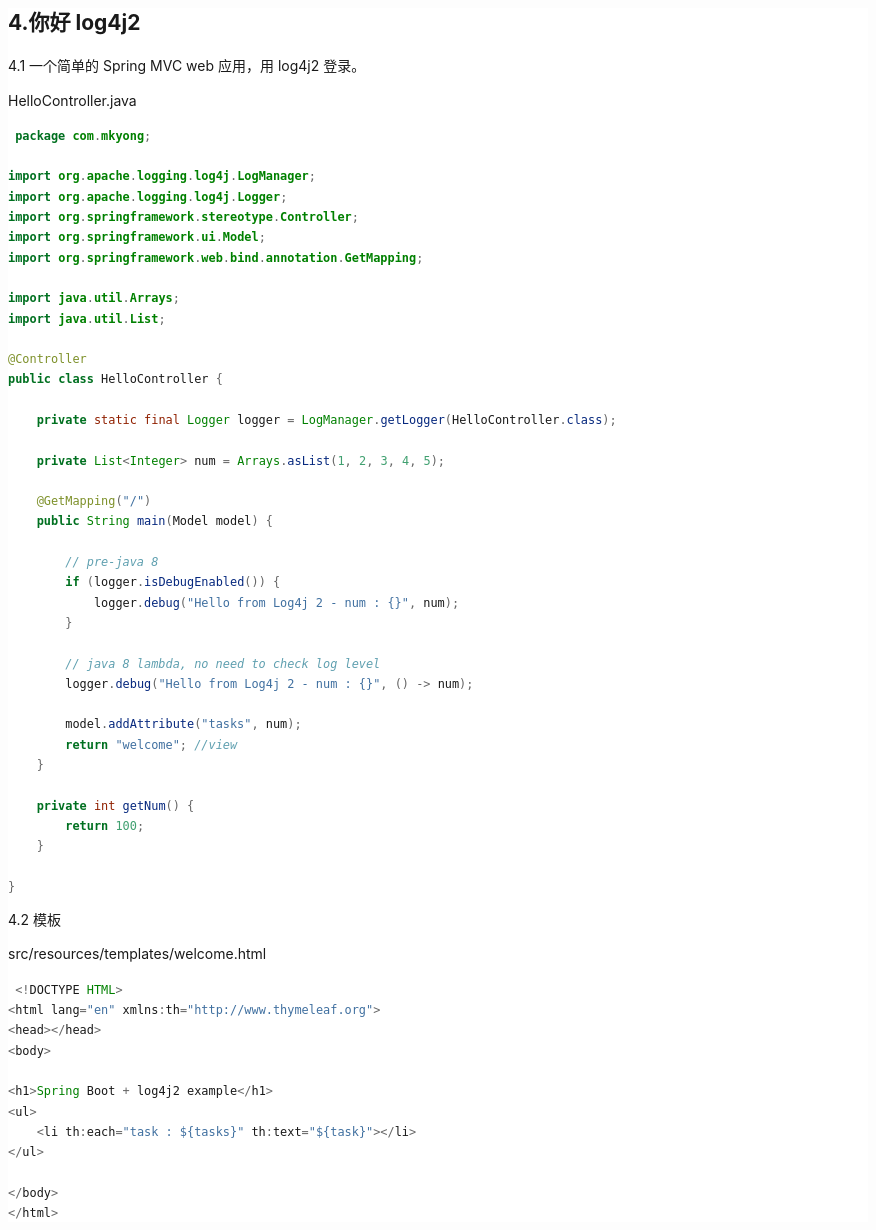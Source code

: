 ## 4.你好 log4j2

4.1 一个简单的 Spring MVC web 应用，用 log4j2 登录。

HelloController.java

```java
 package com.mkyong;

import org.apache.logging.log4j.LogManager;
import org.apache.logging.log4j.Logger;
import org.springframework.stereotype.Controller;
import org.springframework.ui.Model;
import org.springframework.web.bind.annotation.GetMapping;

import java.util.Arrays;
import java.util.List;

@Controller
public class HelloController {

    private static final Logger logger = LogManager.getLogger(HelloController.class);

    private List<Integer> num = Arrays.asList(1, 2, 3, 4, 5);

    @GetMapping("/")
    public String main(Model model) {

        // pre-java 8
        if (logger.isDebugEnabled()) {
            logger.debug("Hello from Log4j 2 - num : {}", num);
        }

        // java 8 lambda, no need to check log level
        logger.debug("Hello from Log4j 2 - num : {}", () -> num);

        model.addAttribute("tasks", num);
        return "welcome"; //view
    }

    private int getNum() {
        return 100;
    }

} 
```

4.2 模板

src/resources/templates/welcome.html

```java
 <!DOCTYPE HTML>
<html lang="en" xmlns:th="http://www.thymeleaf.org">
<head></head>
<body>

<h1>Spring Boot + log4j2 example</h1>
<ul>
    <li th:each="task : ${tasks}" th:text="${task}"></li>
</ul>

</body>
</html> 
```
